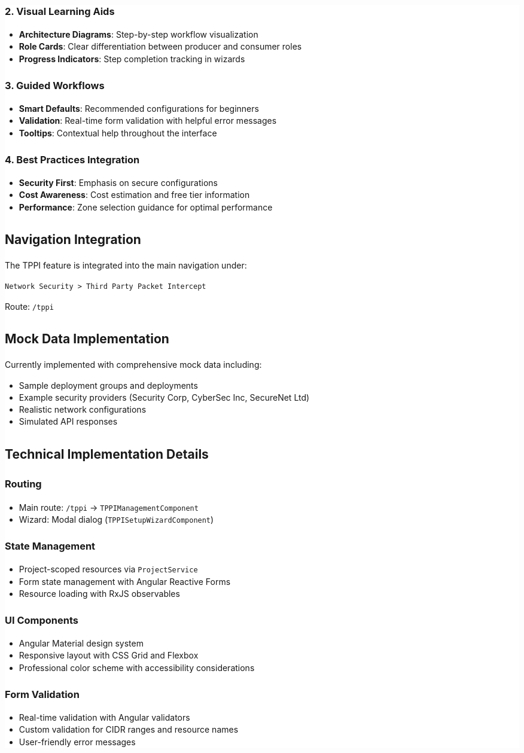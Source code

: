 ### 2. Visual Learning Aids
- **Architecture Diagrams**: Step-by-step workflow visualization
- **Role Cards**: Clear differentiation between producer and consumer roles
- **Progress Indicators**: Step completion tracking in wizards

### 3. Guided Workflows
- **Smart Defaults**: Recommended configurations for beginners
- **Validation**: Real-time form validation with helpful error messages
- **Tooltips**: Contextual help throughout the interface

### 4. Best Practices Integration
- **Security First**: Emphasis on secure configurations
- **Cost Awareness**: Cost estimation and free tier information
- **Performance**: Zone selection guidance for optimal performance

## Navigation Integration

The TPPI feature is integrated into the main navigation under:
```
Network Security > Third Party Packet Intercept
```

Route: `/tppi`

## Mock Data Implementation

Currently implemented with comprehensive mock data including:
- Sample deployment groups and deployments
- Example security providers (Security Corp, CyberSec Inc, SecureNet Ltd)
- Realistic network configurations
- Simulated API responses

## Technical Implementation Details

### Routing
- Main route: `/tppi` → `TPPIManagementComponent`
- Wizard: Modal dialog (`TPPISetupWizardComponent`)

### State Management
- Project-scoped resources via `ProjectService`
- Form state management with Angular Reactive Forms
- Resource loading with RxJS observables

### UI Components
- Angular Material design system
- Responsive layout with CSS Grid and Flexbox
- Professional color scheme with accessibility considerations

### Form Validation
- Real-time validation with Angular validators
- Custom validation for CIDR ranges and resource names
- User-friendly error messages
